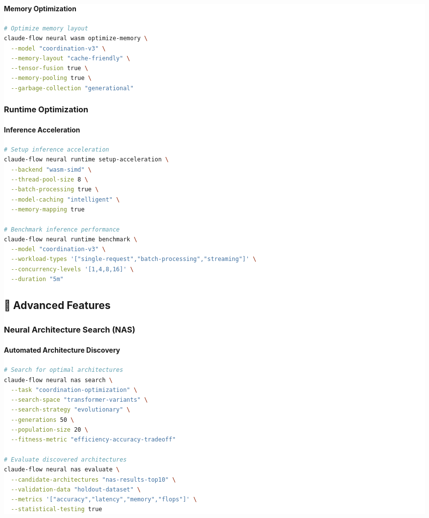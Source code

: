 
#### Memory Optimization

```bash
# Optimize memory layout
claude-flow neural wasm optimize-memory \
  --model "coordination-v3" \
  --memory-layout "cache-friendly" \
  --tensor-fusion true \
  --memory-pooling true \
  --garbage-collection "generational"
```

### Runtime Optimization

#### Inference Acceleration

```bash
# Setup inference acceleration
claude-flow neural runtime setup-acceleration \
  --backend "wasm-simd" \
  --thread-pool-size 8 \
  --batch-processing true \
  --model-caching "intelligent" \
  --memory-mapping true

# Benchmark inference performance
claude-flow neural runtime benchmark \
  --model "coordination-v3" \
  --workload-types '["single-request","batch-processing","streaming"]' \
  --concurrency-levels '[1,4,8,16]' \
  --duration "5m"
```

## 🔬 Advanced Features

### Neural Architecture Search (NAS)

#### Automated Architecture Discovery

```bash
# Search for optimal architectures
claude-flow neural nas search \
  --task "coordination-optimization" \
  --search-space "transformer-variants" \
  --search-strategy "evolutionary" \
  --generations 50 \
  --population-size 20 \
  --fitness-metric "efficiency-accuracy-tradeoff"

# Evaluate discovered architectures
claude-flow neural nas evaluate \
  --candidate-architectures "nas-results-top10" \
  --validation-data "holdout-dataset" \
  --metrics '["accuracy","latency","memory","flops"]' \
  --statistical-testing true
```
